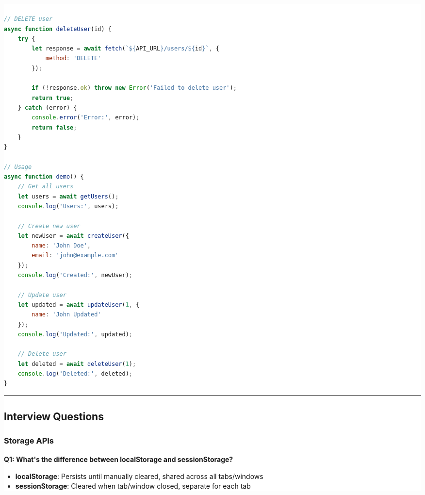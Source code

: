 ```javascript

// DELETE user
async function deleteUser(id) {
    try {
        let response = await fetch(`${API_URL}/users/${id}`, {
            method: 'DELETE'
        });
        
        if (!response.ok) throw new Error('Failed to delete user');
        return true;
    } catch (error) {
        console.error('Error:', error);
        return false;
    }
}

// Usage
async function demo() {
    // Get all users
    let users = await getUsers();
    console.log('Users:', users);
    
    // Create new user
    let newUser = await createUser({
        name: 'John Doe',
        email: 'john@example.com'
    });
    console.log('Created:', newUser);
    
    // Update user
    let updated = await updateUser(1, {
        name: 'John Updated'
    });
    console.log('Updated:', updated);
    
    // Delete user
    let deleted = await deleteUser(1);
    console.log('Deleted:', deleted);
}
```

---

## Interview Questions

### Storage APIs

**Q1: What's the difference between localStorage and sessionStorage?**
- **localStorage**: Persists until manually cleared, shared across all tabs/windows
- **sessionStorage**: Cleared when tab/window closed, separate for each tab
